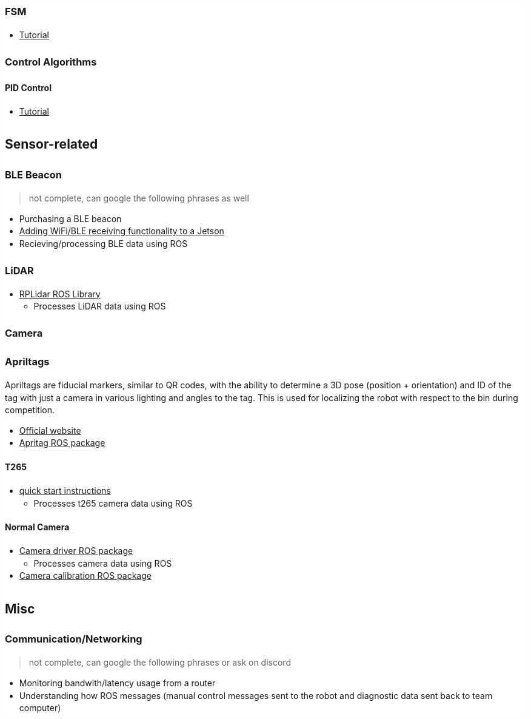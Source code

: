 
### FSM 
- [Tutorial](https://www.clear.rice.edu/engi128/Handouts/Lec17-Robotics.pdf)

### Control Algorithms 

#### PID Control 
- [Tutorial](https://ctms.engin.umich.edu/CTMS/index.php?example=Introduction&section=ControlPID)

## Sensor-related 

### BLE Beacon 
> not complete, can google the following phrases as well

- Purchasing a BLE beacon
- [Adding WiFi/BLE receiving functionality to a Jetson](https://www.jetsonhacks.com/2019/04/08/jetson-nano-intel-wifi-and-bluetooth/)
- Recieving/processing BLE data using ROS

### LiDAR
- [RPLidar ROS Library](https://github.com/slamtec/rplidar_ros)
  - Processes LiDAR data using ROS

### Camera

### Apriltags 

Apriltags are fiducial markers, similar to QR codes, with the ability to determine a 3D pose (position + orientation) and ID of the tag with just a camera in various lighting and angles to the tag. This is used for localizing the robot with respect to the bin during competition. 

- [Official website]()
- [Apritag ROS package]()

#### T265
- [quick start instructions](https://github.com/IntelRealSense/realsense-ros#using-t265)
  - Processes t265 camera data using ROS

#### Normal Camera 
- [Camera driver ROS package](http://wiki.ros.org/cv_camera)
  - Processes camera data using ROS
- [Camera calibration ROS package](http://wiki.ros.org/camera_calibration)

## Misc

### Communication/Networking 
> not complete, can google the following phrases or ask on discord

- Monitoring bandwith/latency usage from a router
- Understanding how ROS messages (manual control messages sent to the robot and diagnostic data sent back to team computer)
